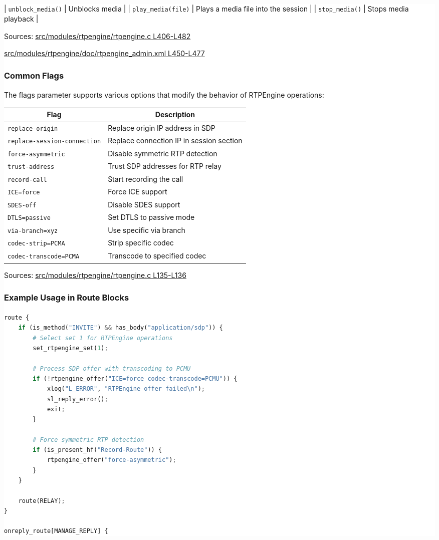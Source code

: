 | `unblock_media()` | Unblocks media |
| `play_media(file)` | Plays a media file into the session |
| `stop_media()` | Stops media playback |

Sources: [src/modules/rtpengine/rtpengine.c L406-L482](https://github.com/kamailio/kamailio/blob/2b4e9f8b/src/modules/rtpengine/rtpengine.c#L406-L482)

 [src/modules/rtpengine/doc/rtpengine_admin.xml L450-L477](https://github.com/kamailio/kamailio/blob/2b4e9f8b/src/modules/rtpengine/doc/rtpengine_admin.xml#L450-L477)

### Common Flags

The flags parameter supports various options that modify the behavior of RTPEngine operations:

| Flag | Description |
| --- | --- |
| `replace-origin` | Replace origin IP address in SDP |
| `replace-session-connection` | Replace connection IP in session section |
| `force-asymmetric` | Disable symmetric RTP detection |
| `trust-address` | Trust SDP addresses for RTP relay |
| `record-call` | Start recording the call |
| `ICE=force` | Force ICE support |
| `SDES-off` | Disable SDES support |
| `DTLS=passive` | Set DTLS to passive mode |
| `via-branch=xyz` | Use specific via branch |
| `codec-strip=PCMA` | Strip specific codec |
| `codec-transcode=PCMA` | Transcode to specified codec |

Sources: [src/modules/rtpengine/rtpengine.c L135-L136](https://github.com/kamailio/kamailio/blob/2b4e9f8b/src/modules/rtpengine/rtpengine.c#L135-L136)

### Example Usage in Route Blocks

```python
route {
    if (is_method("INVITE") && has_body("application/sdp")) {
        # Select set 1 for RTPEngine operations
        set_rtpengine_set(1);
        
        # Process SDP offer with transcoding to PCMU
        if (!rtpengine_offer("ICE=force codec-transcode=PCMU")) {
            xlog("L_ERROR", "RTPEngine offer failed\n");
            sl_reply_error();
            exit;
        }
        
        # Force symmetric RTP detection
        if (is_present_hf("Record-Route")) {
            rtpengine_offer("force-asymmetric");
        }
    }
    
    route(RELAY);
}

onreply_route[MANAGE_REPLY] {
```